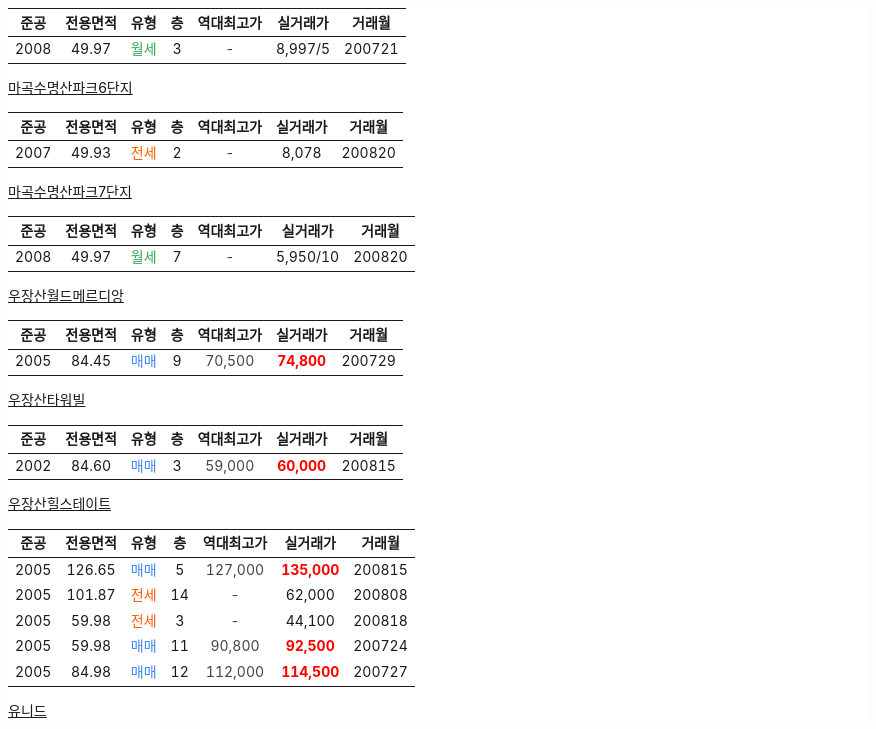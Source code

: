 |준공|전용면적|유형|층|역대최고가|실거래가|거래월|
|:---:|:---:|:---:|:---:|:---:|:---:|:---:|
|2008|49.97|<span style="color:#34a853">월세</span>|3|<span style="color:#444444">-</span>|8,997/5|200721|

[마곡수명산파크6단지](https://search.naver.com/search.naver?query=%EC%84%9C%EC%9A%B8%ED%8A%B9%EB%B3%84%EC%8B%9C+%EA%B0%95%EC%84%9C%EA%B5%AC+%EB%82%B4%EB%B0%9C%EC%82%B0%EB%8F%99+%EB%A7%88%EA%B3%A1%EC%88%98%EB%AA%85%EC%82%B0%ED%8C%8C%ED%81%AC6%EB%8B%A8%EC%A7%80)

|준공|전용면적|유형|층|역대최고가|실거래가|거래월|
|:---:|:---:|:---:|:---:|:---:|:---:|:---:|
|2007|49.93|<span style="color:#ff5a00">전세</span>|2|<span style="color:#444444">-</span>|8,078|200820|

[마곡수명산파크7단지](https://search.naver.com/search.naver?query=%EC%84%9C%EC%9A%B8%ED%8A%B9%EB%B3%84%EC%8B%9C+%EA%B0%95%EC%84%9C%EA%B5%AC+%EB%82%B4%EB%B0%9C%EC%82%B0%EB%8F%99+%EB%A7%88%EA%B3%A1%EC%88%98%EB%AA%85%EC%82%B0%ED%8C%8C%ED%81%AC7%EB%8B%A8%EC%A7%80)

|준공|전용면적|유형|층|역대최고가|실거래가|거래월|
|:---:|:---:|:---:|:---:|:---:|:---:|:---:|
|2008|49.97|<span style="color:#34a853">월세</span>|7|<span style="color:#444444">-</span>|5,950/10|200820|

[우장산월드메르디앙](https://search.naver.com/search.naver?query=%EC%84%9C%EC%9A%B8%ED%8A%B9%EB%B3%84%EC%8B%9C+%EA%B0%95%EC%84%9C%EA%B5%AC+%EB%82%B4%EB%B0%9C%EC%82%B0%EB%8F%99+%EC%9A%B0%EC%9E%A5%EC%82%B0%EC%9B%94%EB%93%9C%EB%A9%94%EB%A5%B4%EB%94%94%EC%95%99)

|준공|전용면적|유형|층|역대최고가|실거래가|거래월|
|:---:|:---:|:---:|:---:|:---:|:---:|:---:|
|2005|84.45|<span style="color:#4285f3">매매</span>|9|<span style="color:#444444">70,500</span>|<b><span style="color:#ff0000">74,800</span></b>|200729|

[우장산타워빌](https://search.naver.com/search.naver?query=%EC%84%9C%EC%9A%B8%ED%8A%B9%EB%B3%84%EC%8B%9C+%EA%B0%95%EC%84%9C%EA%B5%AC+%EB%82%B4%EB%B0%9C%EC%82%B0%EB%8F%99+%EC%9A%B0%EC%9E%A5%EC%82%B0%ED%83%80%EC%9B%8C%EB%B9%8C)

|준공|전용면적|유형|층|역대최고가|실거래가|거래월|
|:---:|:---:|:---:|:---:|:---:|:---:|:---:|
|2002|84.60|<span style="color:#4285f3">매매</span>|3|<span style="color:#444444">59,000</span>|<b><span style="color:#ff0000">60,000</span></b>|200815|

[우장산힐스테이트](https://search.naver.com/search.naver?query=%EC%84%9C%EC%9A%B8%ED%8A%B9%EB%B3%84%EC%8B%9C+%EA%B0%95%EC%84%9C%EA%B5%AC+%EB%82%B4%EB%B0%9C%EC%82%B0%EB%8F%99+%EC%9A%B0%EC%9E%A5%EC%82%B0%ED%9E%90%EC%8A%A4%ED%85%8C%EC%9D%B4%ED%8A%B8)

|준공|전용면적|유형|층|역대최고가|실거래가|거래월|
|:---:|:---:|:---:|:---:|:---:|:---:|:---:|
|2005|126.65|<span style="color:#4285f3">매매</span>|5|<span style="color:#444444">127,000</span>|<b><span style="color:#ff0000">135,000</span></b>|200815|
|2005|101.87|<span style="color:#ff5a00">전세</span>|14|<span style="color:#444444">-</span>|62,000|200808|
|2005|59.98|<span style="color:#ff5a00">전세</span>|3|<span style="color:#444444">-</span>|44,100|200818|
|2005|59.98|<span style="color:#4285f3">매매</span>|11|<span style="color:#444444">90,800</span>|<b><span style="color:#ff0000">92,500</span></b>|200724|
|2005|84.98|<span style="color:#4285f3">매매</span>|12|<span style="color:#444444">112,000</span>|<b><span style="color:#ff0000">114,500</span></b>|200727|

[유니드](https://search.naver.com/search.naver?query=%EC%84%9C%EC%9A%B8%ED%8A%B9%EB%B3%84%EC%8B%9C+%EA%B0%95%EC%84%9C%EA%B5%AC+%EB%82%B4%EB%B0%9C%EC%82%B0%EB%8F%99+%EC%9C%A0%EB%8B%88%EB%93%9C)
